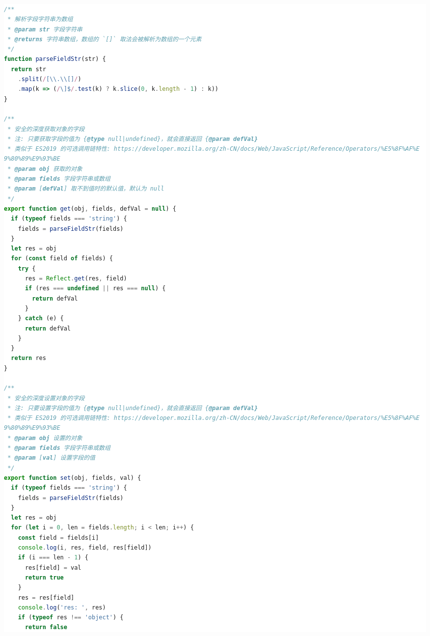 ```js
/**
 * 解析字段字符串为数组
 * @param str 字段字符串
 * @returns 字符串数组，数组的 `[]` 取法会被解析为数组的一个元素
 */
function parseFieldStr(str) {
  return str
    .split(/[\\.\\[]/)
    .map(k => (/\]$/.test(k) ? k.slice(0, k.length - 1) : k))
}

/**
 * 安全的深度获取对象的字段
 * 注: 只要获取字段的值为 {@type null|undefined}，就会直接返回 {@param defVal}
 * 类似于 ES2019 的可选调用链特性: https://developer.mozilla.org/zh-CN/docs/Web/JavaScript/Reference/Operators/%E5%8F%AF%E9%80%89%E9%93%BE
 * @param obj 获取的对象
 * @param fields 字段字符串或数组
 * @param [defVal] 取不到值时的默认值，默认为 null
 */
export function get(obj, fields, defVal = null) {
  if (typeof fields === 'string') {
    fields = parseFieldStr(fields)
  }
  let res = obj
  for (const field of fields) {
    try {
      res = Reflect.get(res, field)
      if (res === undefined || res === null) {
        return defVal
      }
    } catch (e) {
      return defVal
    }
  }
  return res
}

/**
 * 安全的深度设置对象的字段
 * 注: 只要设置字段的值为 {@type null|undefined}，就会直接返回 {@param defVal}
 * 类似于 ES2019 的可选调用链特性: https://developer.mozilla.org/zh-CN/docs/Web/JavaScript/Reference/Operators/%E5%8F%AF%E9%80%89%E9%93%BE
 * @param obj 设置的对象
 * @param fields 字段字符串或数组
 * @param [val] 设置字段的值
 */
export function set(obj, fields, val) {
  if (typeof fields === 'string') {
    fields = parseFieldStr(fields)
  }
  let res = obj
  for (let i = 0, len = fields.length; i < len; i++) {
    const field = fields[i]
    console.log(i, res, field, res[field])
    if (i === len - 1) {
      res[field] = val
      return true
    }
    res = res[field]
    console.log('res: ', res)
    if (typeof res !== 'object') {
      return false
```